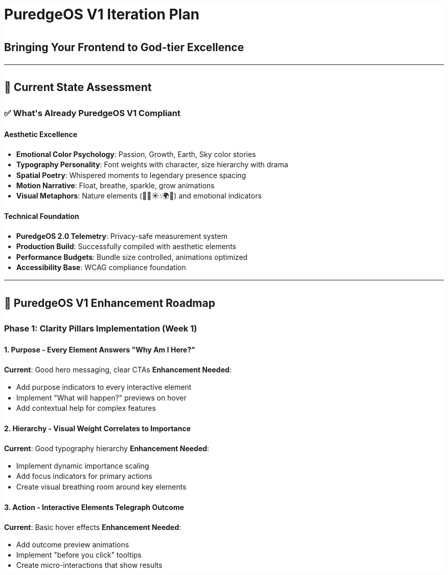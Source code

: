 # PuredgeOS V1 Iteration Plan
## Bringing Your Frontend to God-tier Excellence

---

## 🎯 **Current State Assessment**

### ✅ **What's Already PuredgeOS V1 Compliant**

#### **Aesthetic Excellence**
- **Emotional Color Psychology**: Passion, Growth, Earth, Sky color stories
- **Typography Personality**: Font weights with character, size hierarchy with drama
- **Spatial Poetry**: Whispered moments to legendary presence spacing
- **Motion Narrative**: Float, breathe, sparkle, grow animations
- **Visual Metaphors**: Nature elements (🌿🌱☀️💧🌍🌳) and emotional indicators

#### **Technical Foundation**
- **PuredgeOS 2.0 Telemetry**: Privacy-safe measurement system
- **Production Build**: Successfully compiled with aesthetic elements
- **Performance Budgets**: Bundle size controlled, animations optimized
- **Accessibility Base**: WCAG compliance foundation

---

## 🚀 **PuredgeOS V1 Enhancement Roadmap**

### **Phase 1: Clarity Pillars Implementation (Week 1)**

#### **1. Purpose - Every Element Answers "Why Am I Here?"**
**Current**: Good hero messaging, clear CTAs
**Enhancement Needed**:
- Add purpose indicators to every interactive element
- Implement "What will happen?" previews on hover
- Add contextual help for complex features

#### **2. Hierarchy - Visual Weight Correlates to Importance**
**Current**: Good typography hierarchy
**Enhancement Needed**:
- Implement dynamic importance scaling
- Add focus indicators for primary actions
- Create visual breathing room around key elements

#### **3. Action - Interactive Elements Telegraph Outcome**
**Current**: Basic hover effects
**Enhancement Needed**:
- Add outcome preview animations
- Implement "before you click" tooltips
- Create micro-interactions that show results
